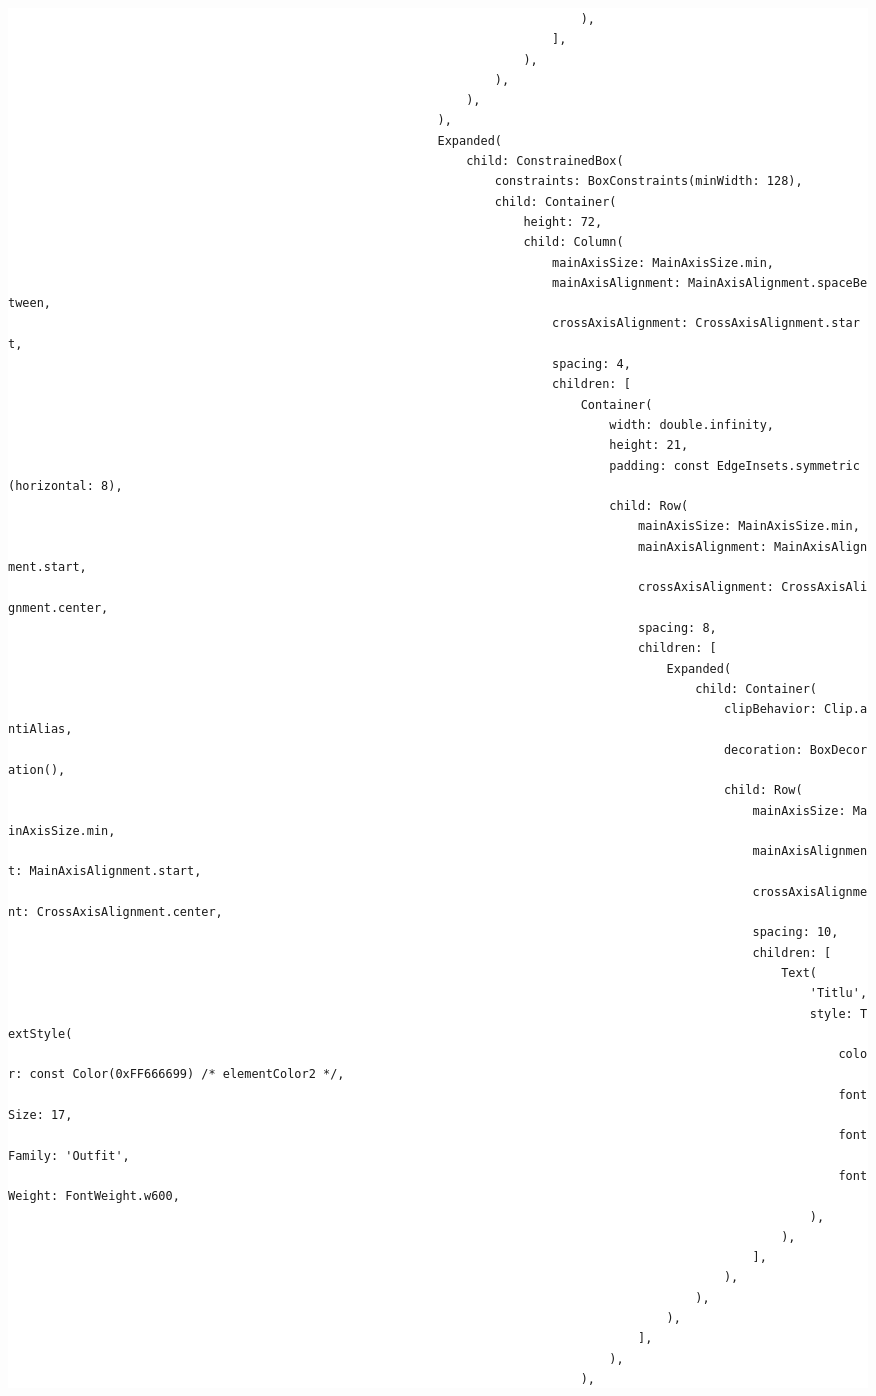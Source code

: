                                                                                     ),
                                                                                ],
                                                                            ),
                                                                        ),
                                                                    ),
                                                                ),
                                                                Expanded(
                                                                    child: ConstrainedBox(
                                                                        constraints: BoxConstraints(minWidth: 128),
                                                                        child: Container(
                                                                            height: 72,
                                                                            child: Column(
                                                                                mainAxisSize: MainAxisSize.min,
                                                                                mainAxisAlignment: MainAxisAlignment.spaceBetween,
                                                                                crossAxisAlignment: CrossAxisAlignment.start,
                                                                                spacing: 4,
                                                                                children: [
                                                                                    Container(
                                                                                        width: double.infinity,
                                                                                        height: 21,
                                                                                        padding: const EdgeInsets.symmetric(horizontal: 8),
                                                                                        child: Row(
                                                                                            mainAxisSize: MainAxisSize.min,
                                                                                            mainAxisAlignment: MainAxisAlignment.start,
                                                                                            crossAxisAlignment: CrossAxisAlignment.center,
                                                                                            spacing: 8,
                                                                                            children: [
                                                                                                Expanded(
                                                                                                    child: Container(
                                                                                                        clipBehavior: Clip.antiAlias,
                                                                                                        decoration: BoxDecoration(),
                                                                                                        child: Row(
                                                                                                            mainAxisSize: MainAxisSize.min,
                                                                                                            mainAxisAlignment: MainAxisAlignment.start,
                                                                                                            crossAxisAlignment: CrossAxisAlignment.center,
                                                                                                            spacing: 10,
                                                                                                            children: [
                                                                                                                Text(
                                                                                                                    'Titlu',
                                                                                                                    style: TextStyle(
                                                                                                                        color: const Color(0xFF666699) /* elementColor2 */,
                                                                                                                        fontSize: 17,
                                                                                                                        fontFamily: 'Outfit',
                                                                                                                        fontWeight: FontWeight.w600,
                                                                                                                    ),
                                                                                                                ),
                                                                                                            ],
                                                                                                        ),
                                                                                                    ),
                                                                                                ),
                                                                                            ],
                                                                                        ),
                                                                                    ),